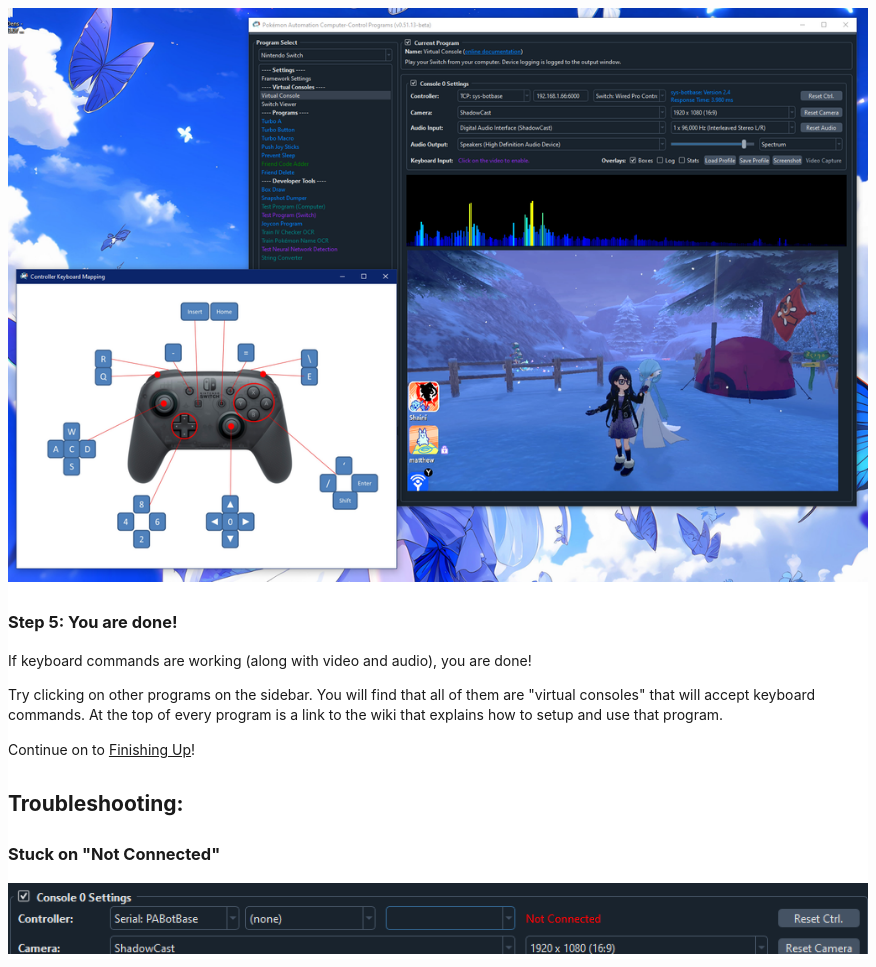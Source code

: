 <img src="../Images/ControllerSetup-sbb-Controls.png">

### Step 5: You are done!

If keyboard commands are working (along with video and audio), you are done!

Try clicking on other programs on the sidebar. You will find that all of them are "virtual consoles" that will accept keyboard commands. At the top of every program is a link to the wiki that explains how to setup and use that program.

Continue on to [Finishing Up](../README.md#step-4-finishing-up)!


## Troubleshooting:

### Stuck on "Not Connected"

<img src="../Images/ControllerSetup-sbb-NotConnected.png">
